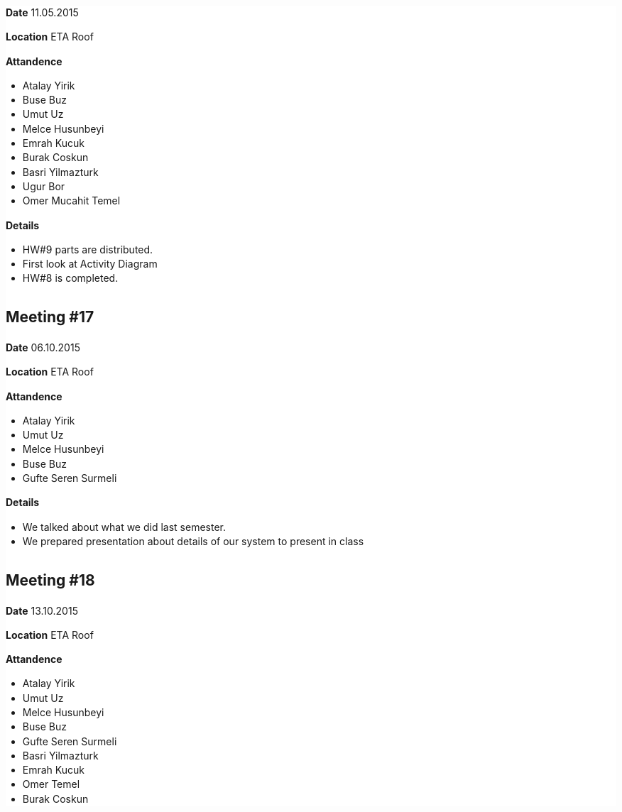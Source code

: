 **Date** 11.05.2015

**Location** ETA Roof

**Attandence**

  * Atalay Yirik
  * Buse Buz
  * Umut Uz
  * Melce Husunbeyi
  * Emrah Kucuk
  * Burak Coskun
  * Basri Yilmazturk
  * Ugur Bor
  * Omer Mucahit Temel

**Details**

  * HW#9 parts are distributed.
  * First look at Activity Diagram
  * HW#8 is completed.
 
## Meeting #17 ##

**Date** 06.10.2015

**Location** ETA Roof

**Attandence**

  * Atalay Yirik
  * Umut Uz
  * Melce Husunbeyi
  * Buse Buz
  * Gufte Seren Surmeli

**Details**

  * We talked about what we did last semester.
  * We prepared presentation about details of our system to present in class
  
## Meeting #18 ##

**Date** 13.10.2015

**Location** ETA Roof

**Attandence**

  * Atalay Yirik
  * Umut Uz
  * Melce Husunbeyi
  * Buse Buz
  * Gufte Seren Surmeli
  * Basri Yilmazturk
  * Emrah Kucuk
  * Omer Temel
  * Burak Coskun
